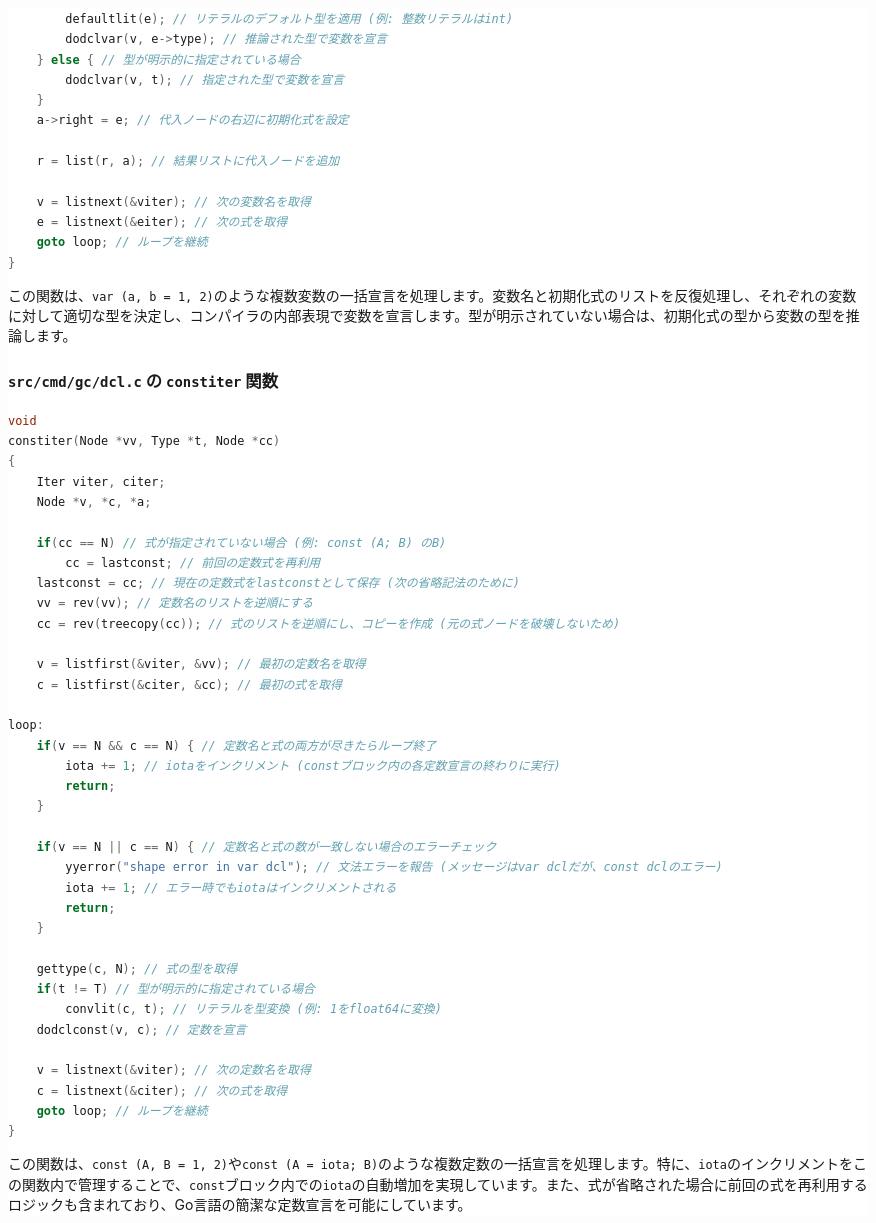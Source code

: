 ```c
        defaultlit(e); // リテラルのデフォルト型を適用 (例: 整数リテラルはint)
        dodclvar(v, e->type); // 推論された型で変数を宣言
    } else { // 型が明示的に指定されている場合
        dodclvar(v, t); // 指定された型で変数を宣言
    }
    a->right = e; // 代入ノードの右辺に初期化式を設定

    r = list(r, a); // 結果リストに代入ノードを追加

    v = listnext(&viter); // 次の変数名を取得
    e = listnext(&eiter); // 次の式を取得
    goto loop; // ループを継続
}
```
この関数は、`var (a, b = 1, 2)`のような複数変数の一括宣言を処理します。変数名と初期化式のリストを反復処理し、それぞれの変数に対して適切な型を決定し、コンパイラの内部表現で変数を宣言します。型が明示されていない場合は、初期化式の型から変数の型を推論します。

### `src/cmd/gc/dcl.c` の `constiter` 関数

```c
void
constiter(Node *vv, Type *t, Node *cc)
{
    Iter viter, citer;
    Node *v, *c, *a;

    if(cc == N) // 式が指定されていない場合 (例: const (A; B) のB)
        cc = lastconst; // 前回の定数式を再利用
    lastconst = cc; // 現在の定数式をlastconstとして保存 (次の省略記法のために)
    vv = rev(vv); // 定数名のリストを逆順にする
    cc = rev(treecopy(cc)); // 式のリストを逆順にし、コピーを作成 (元の式ノードを破壊しないため)

    v = listfirst(&viter, &vv); // 最初の定数名を取得
    c = listfirst(&citer, &cc); // 最初の式を取得

loop:
    if(v == N && c == N) { // 定数名と式の両方が尽きたらループ終了
        iota += 1; // iotaをインクリメント (constブロック内の各定数宣言の終わりに実行)
        return;
    }

    if(v == N || c == N) { // 定数名と式の数が一致しない場合のエラーチェック
        yyerror("shape error in var dcl"); // 文法エラーを報告 (メッセージはvar dclだが、const dclのエラー)
        iota += 1; // エラー時でもiotaはインクリメントされる
        return;
    }

    gettype(c, N); // 式の型を取得
    if(t != T) // 型が明示的に指定されている場合
        convlit(c, t); // リテラルを型変換 (例: 1をfloat64に変換)
    dodclconst(v, c); // 定数を宣言

    v = listnext(&viter); // 次の定数名を取得
    c = listnext(&citer); // 次の式を取得
    goto loop; // ループを継続
}
```
この関数は、`const (A, B = 1, 2)`や`const (A = iota; B)`のような複数定数の一括宣言を処理します。特に、`iota`のインクリメントをこの関数内で管理することで、`const`ブロック内での`iota`の自動増加を実現しています。また、式が省略された場合に前回の式を再利用するロジックも含まれており、Go言語の簡潔な定数宣言を可能にしています。
